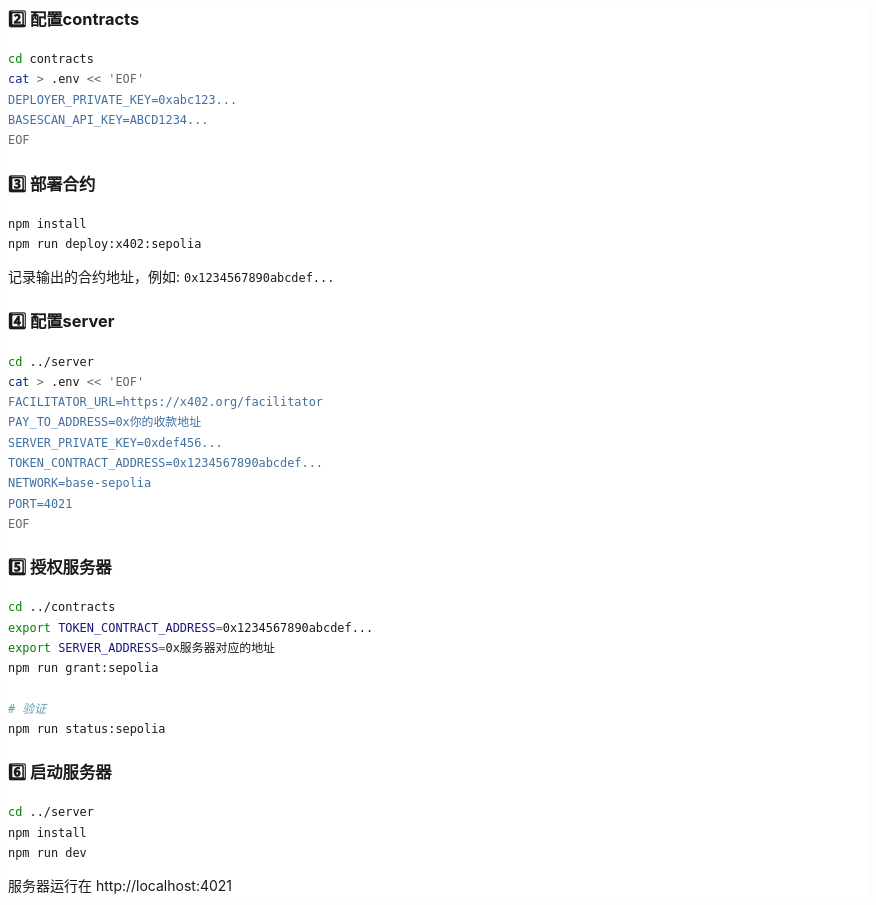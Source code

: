 ### 2️⃣ 配置contracts

```bash
cd contracts
cat > .env << 'EOF'
DEPLOYER_PRIVATE_KEY=0xabc123...
BASESCAN_API_KEY=ABCD1234...
EOF
```

### 3️⃣ 部署合约

```bash
npm install
npm run deploy:x402:sepolia
```

记录输出的合约地址，例如: `0x1234567890abcdef...`

### 4️⃣ 配置server

```bash
cd ../server
cat > .env << 'EOF'
FACILITATOR_URL=https://x402.org/facilitator
PAY_TO_ADDRESS=0x你的收款地址
SERVER_PRIVATE_KEY=0xdef456...
TOKEN_CONTRACT_ADDRESS=0x1234567890abcdef...
NETWORK=base-sepolia
PORT=4021
EOF
```

### 5️⃣ 授权服务器

```bash
cd ../contracts
export TOKEN_CONTRACT_ADDRESS=0x1234567890abcdef...
export SERVER_ADDRESS=0x服务器对应的地址
npm run grant:sepolia

# 验证
npm run status:sepolia
```

### 6️⃣ 启动服务器

```bash
cd ../server
npm install
npm run dev
```

服务器运行在 http://localhost:4021
